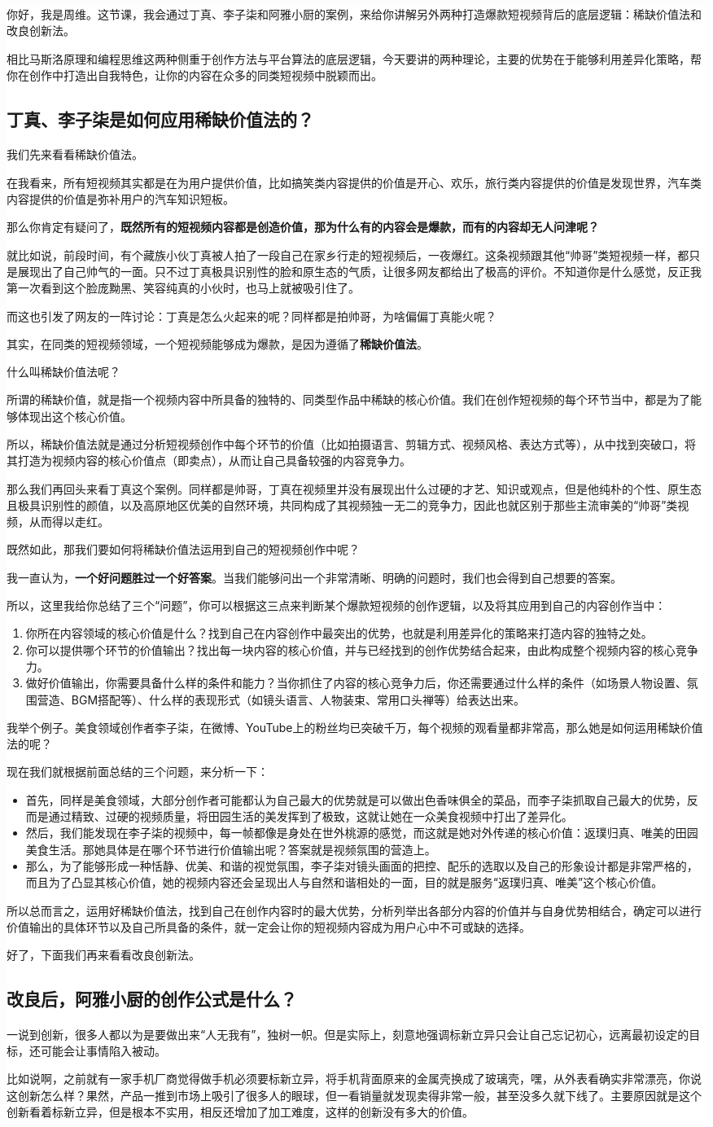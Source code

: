 你好，我是周维。这节课，我会通过丁真、李子柒和阿雅小厨的案例，来给你讲解另外两种打造爆款短视频背后的底层逻辑：稀缺价值法和改良创新法。

相比马斯洛原理和编程思维这两种侧重于创作方法与平台算法的底层逻辑，今天要讲的两种理论，主要的优势在于能够利用差异化策略，帮你在创作中打造出自我特色，让你的内容在众多的同类短视频中脱颖而出。

## 丁真、李子柒是如何应用稀缺价值法的？

我们先来看看稀缺价值法。

在我看来，所有短视频其实都是在为用户提供价值，比如搞笑类内容提供的价值是开心、欢乐，旅行类内容提供的价值是发现世界，汽车类内容提供的价值是弥补用户的汽车知识短板。

那么你肯定有疑问了，**既然所有的短视频内容都是创造价值，那为什么有的内容会是爆款，而有的内容却无人问津呢？**

就比如说，前段时间，有个藏族小伙丁真被人拍了一段自己在家乡行走的短视频后，一夜爆红。这条视频跟其他“帅哥”类短视频一样，都只是展现出了自己帅气的一面。只不过丁真极具识别性的脸和原生态的气质，让很多网友都给出了极高的评价。不知道你是什么感觉，反正我第一次看到这个脸庞黝黑、笑容纯真的小伙时，也马上就被吸引住了。

而这也引发了网友的一阵讨论：丁真是怎么火起来的呢？同样都是拍帅哥，为啥偏偏丁真能火呢？

其实，在同类的短视频领域，一个短视频能够成为爆款，是因为遵循了**稀缺价值法**。

什么叫稀缺价值法呢？

所谓的稀缺价值，就是指一个视频内容中所具备的独特的、同类型作品中稀缺的核心价值。我们在创作短视频的每个环节当中，都是为了能够体现出这个核心价值。

所以，稀缺价值法就是通过分析短视频创作中每个环节的价值（比如拍摄语言、剪辑方式、视频风格、表达方式等），从中找到突破口，将其打造为视频内容的核心价值点（即卖点），从而让自己具备较强的内容竞争力。

那么我们再回头来看丁真这个案例。同样都是帅哥，丁真在视频里并没有展现出什么过硬的才艺、知识或观点，但是他纯朴的个性、原生态且极具识别性的颜值，以及高原地区优美的自然环境，共同构成了其视频独一无二的竞争力，因此也就区别于那些主流审美的“帅哥”类视频，从而得以走红。

既然如此，那我们要如何将稀缺价值法运用到自己的短视频创作中呢？

我一直认为，**一个好问题胜过一个好答案**。当我们能够问出一个非常清晰、明确的问题时，我们也会得到自己想要的答案。

所以，这里我给你总结了三个“问题”，你可以根据这三点来判断某个爆款短视频的创作逻辑，以及将其应用到自己的内容创作当中：

1. 你所在内容领域的核心价值是什么？找到自己在内容创作中最突出的优势，也就是利用差异化的策略来打造内容的独特之处。
2. 你可以提供哪个环节的价值输出？找出每一块内容的核心价值，并与已经找到的创作优势结合起来，由此构成整个视频内容的核心竞争力。
3. 做好价值输出，你需要具备什么样的条件和能力？当你抓住了内容的核心竞争力后，你还需要通过什么样的条件（如场景人物设置、氛围营造、BGM搭配等）、什么样的表现形式（如镜头语言、人物装束、常用口头禅等）给表达出来。

我举个例子。美食领域创作者李子柒，在微博、YouTube上的粉丝均已突破千万，每个视频的观看量都非常高，那么她是如何运用稀缺价值法的呢？

现在我们就根据前面总结的三个问题，来分析一下：

- 首先，同样是美食领域，大部分创作者可能都认为自己最大的优势就是可以做出色香味俱全的菜品，而李子柒抓取自己最大的优势，反而是通过精致、过硬的视频质量，将田园生活的美发挥到了极致，这就让她在一众美食视频中打出了差异化。
- 然后，我们能发现在李子柒的视频中，每一帧都像是身处在世外桃源的感觉，而这就是她对外传递的核心价值：返璞归真、唯美的田园美食生活。那她具体是在哪个环节进行价值输出呢？答案就是视频氛围的营造上。
- 那么，为了能够形成一种恬静、优美、和谐的视觉氛围，李子柒对镜头画面的把控、配乐的选取以及自己的形象设计都是非常严格的，而且为了凸显其核心价值，她的视频内容还会呈现出人与自然和谐相处的一面，目的就是服务“返璞归真、唯美”这个核心价值。

所以总而言之，运用好稀缺价值法，找到自己在创作内容时的最大优势，分析列举出各部分内容的价值并与自身优势相结合，确定可以进行价值输出的具体环节以及自己所具备的条件，就一定会让你的短视频内容成为用户心中不可或缺的选择。

好了，下面我们再来看看改良创新法。

## 改良后，阿雅小厨的创作公式是什么？

一说到创新，很多人都以为是要做出来“人无我有”，独树一帜。但是实际上，刻意地强调标新立异只会让自己忘记初心，远离最初设定的目标，还可能会让事情陷入被动。

比如说啊，之前就有一家手机厂商觉得做手机必须要标新立异，将手机背面原来的金属壳换成了玻璃壳，嘿，从外表看确实非常漂亮，你说这创新怎么样？果然，产品一推到市场上吸引了很多人的眼球，但一看销量就发现卖得非常一般，甚至没多久就下线了。主要原因就是这个创新看着标新立异，但是根本不实用，相反还增加了加工难度，这样的创新没有多大的价值。

